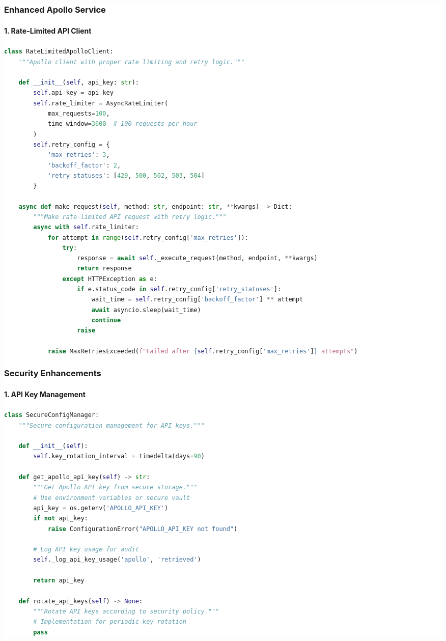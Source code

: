 ### Enhanced Apollo Service

#### 1. Rate-Limited API Client
```python
class RateLimitedApolloClient:
    """Apollo client with proper rate limiting and retry logic."""
    
    def __init__(self, api_key: str):
        self.api_key = api_key
        self.rate_limiter = AsyncRateLimiter(
            max_requests=100,
            time_window=3600  # 100 requests per hour
        )
        self.retry_config = {
            'max_retries': 3,
            'backoff_factor': 2,
            'retry_statuses': [429, 500, 502, 503, 504]
        }
    
    async def make_request(self, method: str, endpoint: str, **kwargs) -> Dict:
        """Make rate-limited API request with retry logic."""
        async with self.rate_limiter:
            for attempt in range(self.retry_config['max_retries']):
                try:
                    response = await self._execute_request(method, endpoint, **kwargs)
                    return response
                except HTTPException as e:
                    if e.status_code in self.retry_config['retry_statuses']:
                        wait_time = self.retry_config['backoff_factor'] ** attempt
                        await asyncio.sleep(wait_time)
                        continue
                    raise
            
            raise MaxRetriesExceeded(f"Failed after {self.retry_config['max_retries']} attempts")
```

### Security Enhancements

#### 1. API Key Management
```python
class SecureConfigManager:
    """Secure configuration management for API keys."""
    
    def __init__(self):
        self.key_rotation_interval = timedelta(days=90)
        
    def get_apollo_api_key(self) -> str:
        """Get Apollo API key from secure storage."""
        # Use environment variables or secure vault
        api_key = os.getenv('APOLLO_API_KEY')
        if not api_key:
            raise ConfigurationError("APOLLO_API_KEY not found")
        
        # Log API key usage for audit
        self._log_api_key_usage('apollo', 'retrieved')
        
        return api_key
    
    def rotate_api_keys(self) -> None:
        """Rotate API keys according to security policy."""
        # Implementation for periodic key rotation
        pass
```
